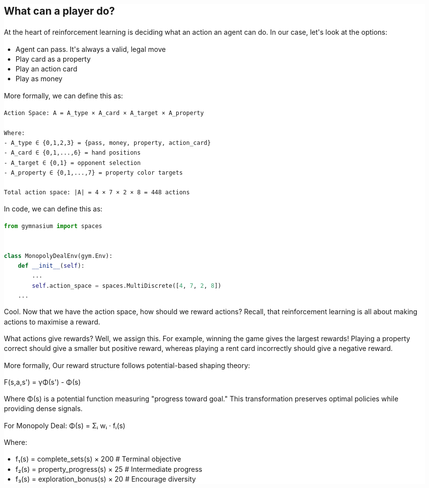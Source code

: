 ## What can a player do?

At the heart of reinforcement learning is deciding what an action an agent can do. In our case, let's look at the options:

* Agent can pass. It's always a valid, legal move
* Play card as a property
* Play an action card
* Play as money

More formally, we can define this as:
```
Action Space: A = A_type × A_card × A_target × A_property 

Where: 
- A_type ∈ {0,1,2,3} = {pass, money, property, action_card}
- A_card ∈ {0,1,...,6} = hand positions
- A_target ∈ {0,1} = opponent selection
- A_property ∈ {0,1,...,7} = property color targets 

Total action space: |A| = 4 × 7 × 2 × 8 = 448 actions
```

In code, we can define this as:

```python
from gymnasium import spaces


class MonopolyDealEnv(gym.Env):
	def __init__(self):
		...
		self.action_space = spaces.MultiDiscrete([4, 7, 2, 8])
	...
```

Cool. Now that we have the action space, how should we reward actions? Recall, that reinforcement learning is all about making actions to maximise a reward.

What actions give rewards? Well, we assign this. For example, winning the game gives the largest rewards! Playing a property correct should give a smaller but positive reward, whereas playing a rent card incorrectly should give a negative reward.

More formally, Our reward structure follows potential-based shaping theory:

F(s,a,s') = γΦ(s') - Φ(s)

Where Φ(s) is a potential function measuring "progress toward goal." This transformation preserves optimal policies while providing dense signals.

For Monopoly Deal:
Φ(s) = Σᵢ wᵢ · fᵢ(s)

Where:
- f₁(s) = complete_sets(s) × 200     # Terminal objective
- f₂(s) = property_progress(s) × 25  # Intermediate progress
- f₃(s) = exploration_bonus(s) × 20  # Encourage diversity
